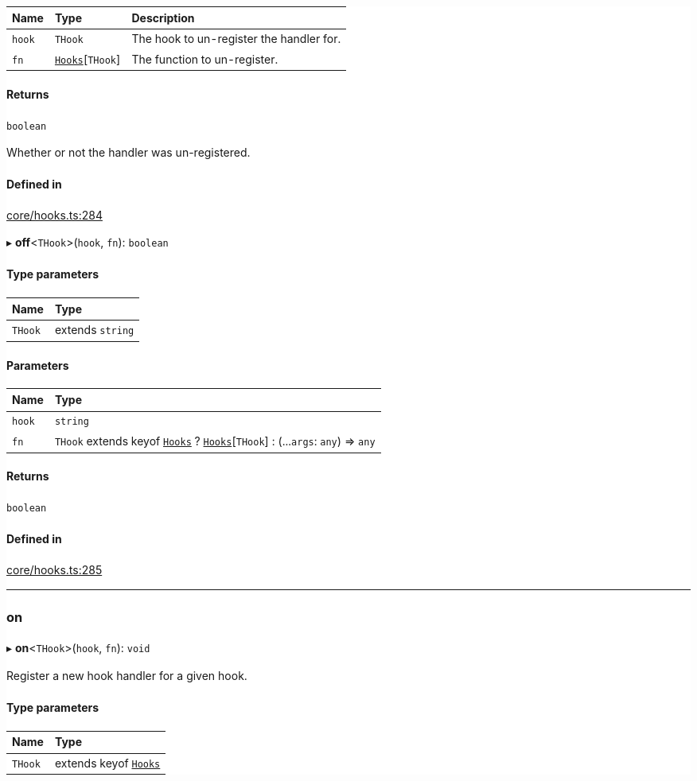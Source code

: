 | Name | Type | Description |
| :------ | :------ | :------ |
| `hook` | `THook` | The hook to un-register the handler for. |
| `fn` | [`Hooks`](../interfaces/Hooks.md)[`THook`] | The function to un-register. |

#### Returns

`boolean`

Whether or not the handler was un-registered.

#### Defined in

[core/hooks.ts:284](https://github.com/ryangoree/clide-js/blob/3edecc0/packages/clide-js/src/core/hooks.ts#L284)

▸ **off**\<`THook`\>(`hook`, `fn`): `boolean`

#### Type parameters

| Name | Type |
| :------ | :------ |
| `THook` | extends `string` |

#### Parameters

| Name | Type |
| :------ | :------ |
| `hook` | `string` |
| `fn` | `THook` extends keyof [`Hooks`](../interfaces/Hooks.md) ? [`Hooks`](../interfaces/Hooks.md)[`THook`] : (...`args`: `any`) => `any` |

#### Returns

`boolean`

#### Defined in

[core/hooks.ts:285](https://github.com/ryangoree/clide-js/blob/3edecc0/packages/clide-js/src/core/hooks.ts#L285)

___

### on

▸ **on**\<`THook`\>(`hook`, `fn`): `void`

Register a new hook handler for a given hook.

#### Type parameters

| Name | Type |
| :------ | :------ |
| `THook` | extends keyof [`Hooks`](../interfaces/Hooks.md) |
